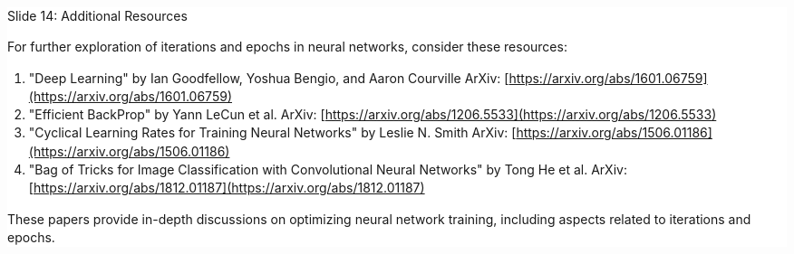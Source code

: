 Slide 14: Additional Resources

For further exploration of iterations and epochs in neural networks, consider these resources:

1. "Deep Learning" by Ian Goodfellow, Yoshua Bengio, and Aaron Courville ArXiv: [https://arxiv.org/abs/1601.06759](https://arxiv.org/abs/1601.06759)
2. "Efficient BackProp" by Yann LeCun et al. ArXiv: [https://arxiv.org/abs/1206.5533](https://arxiv.org/abs/1206.5533)
3. "Cyclical Learning Rates for Training Neural Networks" by Leslie N. Smith ArXiv: [https://arxiv.org/abs/1506.01186](https://arxiv.org/abs/1506.01186)
4. "Bag of Tricks for Image Classification with Convolutional Neural Networks" by Tong He et al. ArXiv: [https://arxiv.org/abs/1812.01187](https://arxiv.org/abs/1812.01187)

These papers provide in-depth discussions on optimizing neural network training, including aspects related to iterations and epochs.

